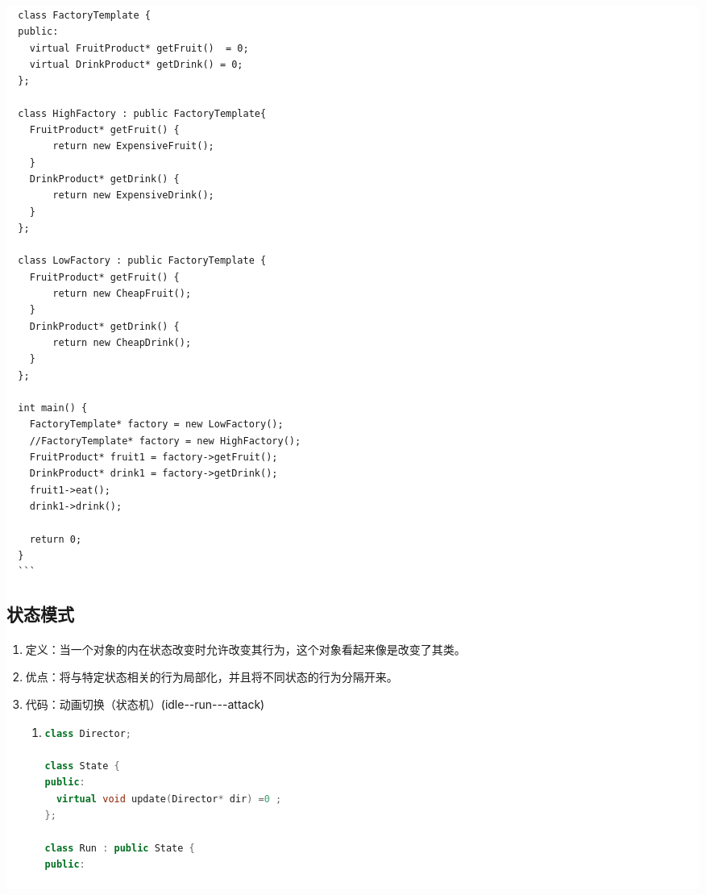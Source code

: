       
      class FactoryTemplate {
      public:
      	virtual FruitProduct* getFruit()  = 0;
      	virtual DrinkProduct* getDrink() = 0;
      };
      
      class HighFactory : public FactoryTemplate{
      	FruitProduct* getFruit() {
      		return new ExpensiveFruit();
      	}
      	DrinkProduct* getDrink() {
      		return new ExpensiveDrink();
      	}
      };
      
      class LowFactory : public FactoryTemplate {
      	FruitProduct* getFruit() {
      		return new CheapFruit();
      	}
      	DrinkProduct* getDrink() {
      		return new CheapDrink();
      	}
      };
      
      int main() {
      	FactoryTemplate* factory = new LowFactory();
      	//FactoryTemplate* factory = new HighFactory();
      	FruitProduct* fruit1 = factory->getFruit();
      	DrinkProduct* drink1 = factory->getDrink();
      	fruit1->eat();
      	drink1->drink();
      
      	return 0;
      }
      ```

      

## 状态模式

1. 定义：当一个对象的内在状态改变时允许改变其行为，这个对象看起来像是改变了其类。

2. 优点：将与特定状态相关的行为局部化，并且将不同状态的行为分隔开来。

3. 代码：动画切换（状态机）(idle--run---attack)

   1. ```c++
      class Director;
      
      class State {
      public:
      	virtual void update(Director* dir) =0 ;
      };
      
      class Run : public State {
      public:
      	